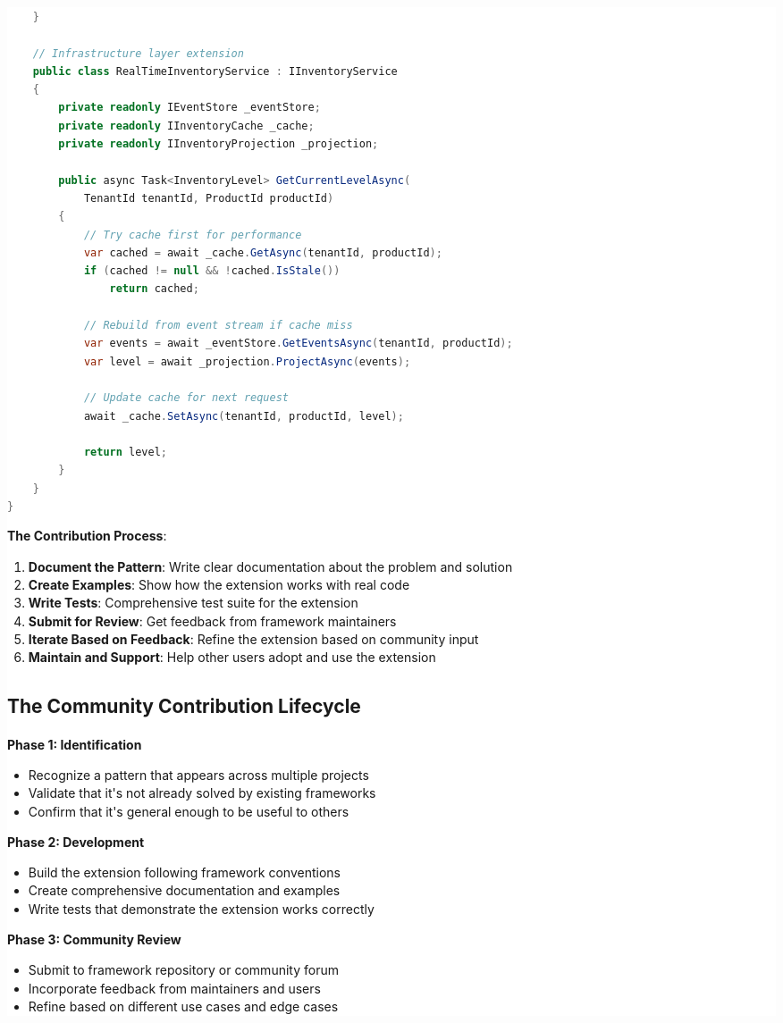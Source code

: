 ```csharp
    }
    
    // Infrastructure layer extension
    public class RealTimeInventoryService : IInventoryService
    {
        private readonly IEventStore _eventStore;
        private readonly IInventoryCache _cache;
        private readonly IInventoryProjection _projection;
        
        public async Task<InventoryLevel> GetCurrentLevelAsync(
            TenantId tenantId, ProductId productId)
        {
            // Try cache first for performance
            var cached = await _cache.GetAsync(tenantId, productId);
            if (cached != null && !cached.IsStale())
                return cached;
            
            // Rebuild from event stream if cache miss
            var events = await _eventStore.GetEventsAsync(tenantId, productId);
            var level = await _projection.ProjectAsync(events);
            
            // Update cache for next request
            await _cache.SetAsync(tenantId, productId, level);
            
            return level;
        }
    }
}
```

**The Contribution Process**:
1. **Document the Pattern**: Write clear documentation about the problem and solution
2. **Create Examples**: Show how the extension works with real code
3. **Write Tests**: Comprehensive test suite for the extension
4. **Submit for Review**: Get feedback from framework maintainers
5. **Iterate Based on Feedback**: Refine the extension based on community input
6. **Maintain and Support**: Help other users adopt and use the extension

## The Community Contribution Lifecycle

**Phase 1: Identification**
- Recognize a pattern that appears across multiple projects
- Validate that it's not already solved by existing frameworks
- Confirm that it's general enough to be useful to others

**Phase 2: Development**
- Build the extension following framework conventions
- Create comprehensive documentation and examples
- Write tests that demonstrate the extension works correctly

**Phase 3: Community Review**
- Submit to framework repository or community forum
- Incorporate feedback from maintainers and users
- Refine based on different use cases and edge cases
